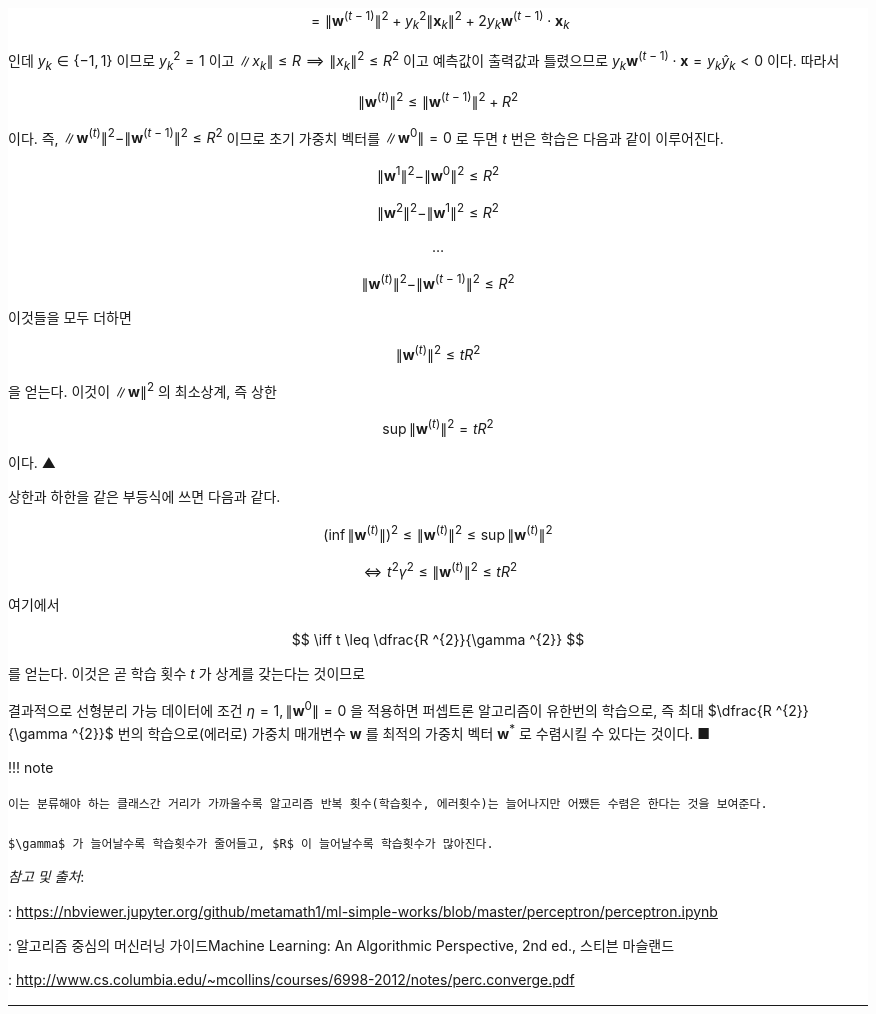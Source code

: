$$ = \|\mathbf{w}^{(t-1)}\| ^{2} + y _{k} ^{2} \|\mathbf{x} _{k}\| ^{2} + 2y _{k} \mathbf{w}^{(t-1)}\cdot  \mathbf{x} _{k} $$

인데 $y _{k} \in \{-1,1\}$ 이므로 $y _{k}^{2} = 1$ 이고 $\|x _{k}\| \leq R \implies \|x _{k}\|^{2}\leq R ^{2}$ 이고 예측값이 출력값과 틀렸으므로 $y _{k} \mathbf{w}^{(t-1)} \cdot \mathbf{x} = y _{k}\hat{y}_{k} < 0$ 이다. 따라서

$$ \|\mathbf{w}^{(t)}\| ^{2} \leq  \|\mathbf{w}^{(t-1)}\| ^{2} + R ^{2} $$

이다. 즉, $\|\mathbf{w}^{(t)}\| ^{2} - \|\mathbf{w}^{(t-1)}\| ^{2} \leq  R ^{2}$ 이므로 초기 가중치 벡터를 $\| \mathbf{w}^{0}\| = 0$ 로 두면 $t$ 번은 학습은 다음과 같이 이루어진다.

$$ \|\mathbf{w}^{1}\|^{2} - \|\mathbf{w}^{0}\| ^{2} \leq R ^{2} $$

$$ \|\mathbf{w}^{2}\|^{2} - \|\mathbf{w}^{1}\| ^{2} \leq R ^{2} $$

$$ \dots $$

$$ \|\mathbf{w}^{(t)}\|^{2} - \|\mathbf{w}^{(t-1)}\| ^{2} \leq R ^{2} $$

이것들을 모두 더하면

$$ \|\mathbf{w}^{(t)}\|^{2} \leq t R ^{2} $$

을 얻는다. 이것이 $\|\mathbf{w}\|^{2}$ 의 최소상계, 즉 상한

$$ \sup \|\mathbf{w}^{(t)}\| ^{2} = t R ^{2} $$

이다. ▲ 

상한과 하한을 같은 부등식에 쓰면 다음과 같다. 

$$ (\inf \|\mathbf{w}^{(t)}\|) ^{2} \leq \|\mathbf{w}^{(t)}\|^{2} \leq \sup \|\mathbf{w}^{(t)}\|^{2} $$

$$ \iff t ^{2} \gamma ^{2} \leq \|\mathbf{w}^{(t)}\|^{2} \leq t R ^{2} $$

여기에서 

$$ \iff t \leq \dfrac{R ^{2}}{\gamma ^{2}} $$

를 얻는다. 이것은 곧 학습 횟수 $t$ 가 상계를 갖는다는 것이므로 

결과적으로 선형분리 가능 데이터에 조건 $\eta =1, \|\mathbf{w}^{0}\| = 0$ 을 적용하면 퍼셉트론 알고리즘이 유한번의 학습으로, 즉 최대 $\dfrac{R ^{2}}{\gamma ^{2}}$ 번의 학습으로(에러로) 가중치 매개변수 $\mathbf{w}$ 를 최적의 가중치 벡터 $\mathbf{w}^{*}$ 로 수렴시킬 수 있다는 것이다. ■   

!!! note

    이는 분류해야 하는 클래스간 거리가 가까울수록 알고리즘 반복 횟수(학습횟수, 에러횟수)는 늘어나지만 어쨌든 수렴은 한다는 것을 보여준다.

    $\gamma$ 가 늘어날수록 학습횟수가 줄어들고, $R$ 이 늘어날수록 학습횟수가 많아진다.

*참고 및 출처*: 

:   https://nbviewer.jupyter.org/github/metamath1/ml-simple-works/blob/master/perceptron/perceptron.ipynb


: 알고리즘 중심의 머신러닝 가이드Machine Learning: An Algorithmic Perspective, 2nd ed., 스티븐 마슬랜드

: http://www.cs.columbia.edu/~mcollins/courses/6998-2012/notes/perc.converge.pdf

---
